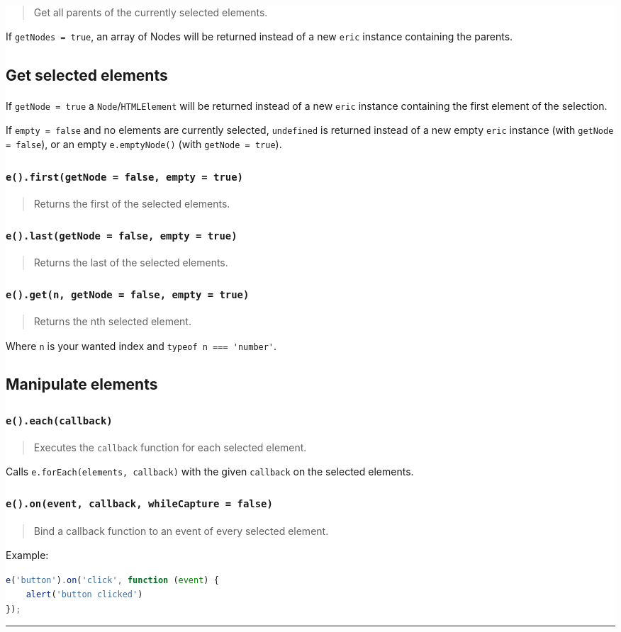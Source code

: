 > Get all parents of the currently selected elements.

If `getNodes = true`, an array of Nodes will be returned instead of a new `eric` instance containing the parents. 


## Get selected elements

If `getNode = true` a `Node`/`HTMLElement` will be returned instead of a new `eric` instance containing the first
element of the selection.

If `empty = false` and no elements are currently selected, `undefined` is returned instead of a new empty `eric`
instance (with `getNode = false`), or an empty `e.emptyNode()` (with `getNode = true`).


### `e().first(getNode = false, empty = true)`

> Returns the first of the selected elements.


### `e().last(getNode = false, empty = true)`

> Returns the last of the selected elements.


### `e().get(n, getNode = false, empty = true)`

> Returns the nth selected element.

Where `n` is your wanted index and `typeof n === 'number'`.


## Manipulate elements

### `e().each(callback)`

> Executes the `callback` function for each selected element.

Calls `e.forEach(elements, callback)` with the given `callback` on the selected elements. 

### `e().on(event, callback, whileCapture = false)`

> Bind a callback function to an event of every selected element.

Example:

```javascript
e('button').on('click', function (event) {
    alert('button clicked')
});
```


---

